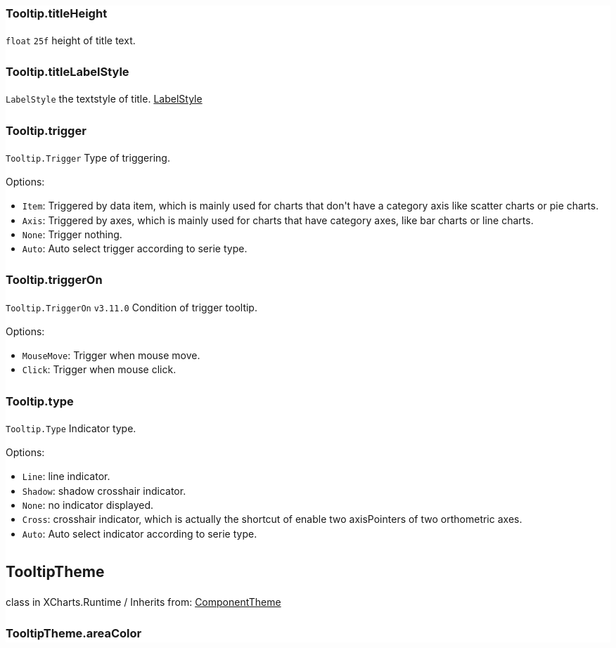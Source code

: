 ### Tooltip.titleHeight

`float` `25f`
height of title text.

### Tooltip.titleLabelStyle

`LabelStyle`
the textstyle of title. [LabelStyle](#labelstyle)

### Tooltip.trigger

`Tooltip.Trigger`
Type of triggering.

Options:

- `Item`: Triggered by data item, which is mainly used for charts that don't have a category axis like scatter charts or pie charts.
- `Axis`: Triggered by axes, which is mainly used for charts that have category axes, like bar charts or line charts.
- `None`: Trigger nothing.
- `Auto`: Auto select trigger according to serie type.

### Tooltip.triggerOn

`Tooltip.TriggerOn` `v3.11.0`
Condition of trigger tooltip.

Options:

- `MouseMove`: Trigger when mouse move.
- `Click`: Trigger when mouse click.

### Tooltip.type

`Tooltip.Type`
Indicator type.

Options:

- `Line`: line indicator.
- `Shadow`: shadow crosshair indicator.
- `None`: no indicator displayed.
- `Cross`: crosshair indicator, which is actually the shortcut of enable two axisPointers of two orthometric axes.
- `Auto`: Auto select indicator according to serie type.

## TooltipTheme

class in XCharts.Runtime / Inherits from: [ComponentTheme](#componenttheme)

### TooltipTheme.areaColor
